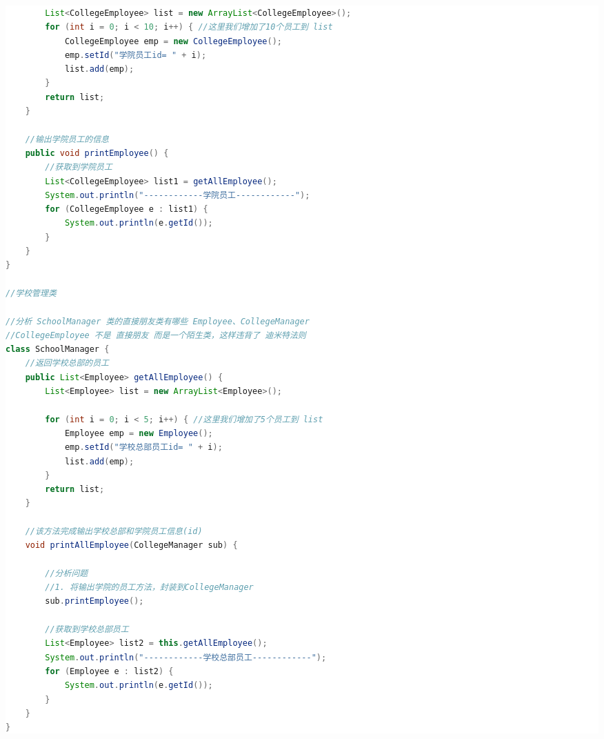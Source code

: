 ```Java
		List<CollegeEmployee> list = new ArrayList<CollegeEmployee>();
		for (int i = 0; i < 10; i++) { //这里我们增加了10个员工到 list
			CollegeEmployee emp = new CollegeEmployee();
			emp.setId("学院员工id= " + i);
			list.add(emp);
		}
		return list;
	}
	
	//输出学院员工的信息
	public void printEmployee() {
		//获取到学院员工
		List<CollegeEmployee> list1 = getAllEmployee();
		System.out.println("------------学院员工------------");
		for (CollegeEmployee e : list1) {
			System.out.println(e.getId());
		}
	}
}

//学校管理类

//分析 SchoolManager 类的直接朋友类有哪些 Employee、CollegeManager
//CollegeEmployee 不是 直接朋友 而是一个陌生类，这样违背了 迪米特法则 
class SchoolManager {
	//返回学校总部的员工
	public List<Employee> getAllEmployee() {
		List<Employee> list = new ArrayList<Employee>();
		
		for (int i = 0; i < 5; i++) { //这里我们增加了5个员工到 list
			Employee emp = new Employee();
			emp.setId("学校总部员工id= " + i);
			list.add(emp);
		}
		return list;
	}

	//该方法完成输出学校总部和学院员工信息(id)
	void printAllEmployee(CollegeManager sub) {
		
		//分析问题
		//1. 将输出学院的员工方法，封装到CollegeManager
		sub.printEmployee();
	
		//获取到学校总部员工
		List<Employee> list2 = this.getAllEmployee();
		System.out.println("------------学校总部员工------------");
		for (Employee e : list2) {
			System.out.println(e.getId());
		}
	}
}
```
